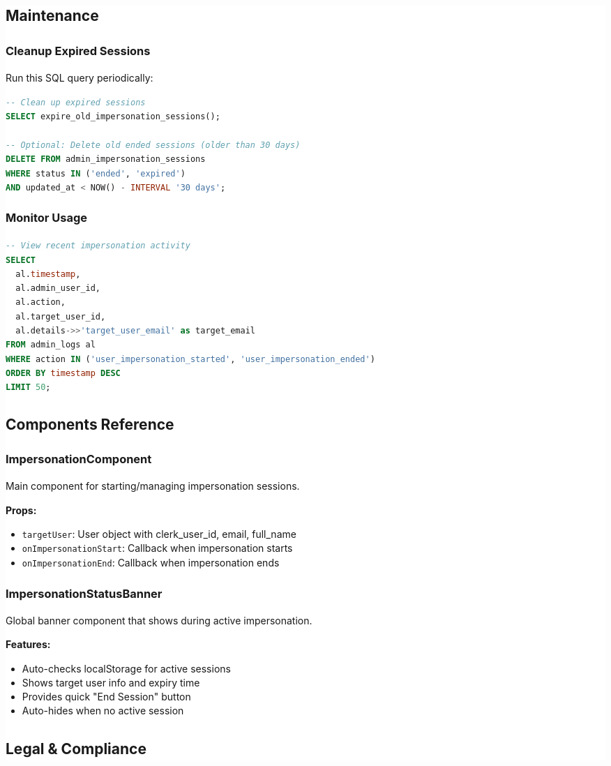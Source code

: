 ## Maintenance

### Cleanup Expired Sessions

Run this SQL query periodically:

```sql
-- Clean up expired sessions
SELECT expire_old_impersonation_sessions();

-- Optional: Delete old ended sessions (older than 30 days)
DELETE FROM admin_impersonation_sessions 
WHERE status IN ('ended', 'expired') 
AND updated_at < NOW() - INTERVAL '30 days';
```

### Monitor Usage

```sql
-- View recent impersonation activity
SELECT 
  al.timestamp,
  al.admin_user_id,
  al.action,
  al.target_user_id,
  al.details->>'target_user_email' as target_email
FROM admin_logs al
WHERE action IN ('user_impersonation_started', 'user_impersonation_ended')
ORDER BY timestamp DESC
LIMIT 50;
```

## Components Reference

### ImpersonationComponent
Main component for starting/managing impersonation sessions.

**Props:**
- `targetUser`: User object with clerk_user_id, email, full_name
- `onImpersonationStart`: Callback when impersonation starts
- `onImpersonationEnd`: Callback when impersonation ends

### ImpersonationStatusBanner
Global banner component that shows during active impersonation.

**Features:**
- Auto-checks localStorage for active sessions
- Shows target user info and expiry time
- Provides quick "End Session" button
- Auto-hides when no active session

## Legal & Compliance

